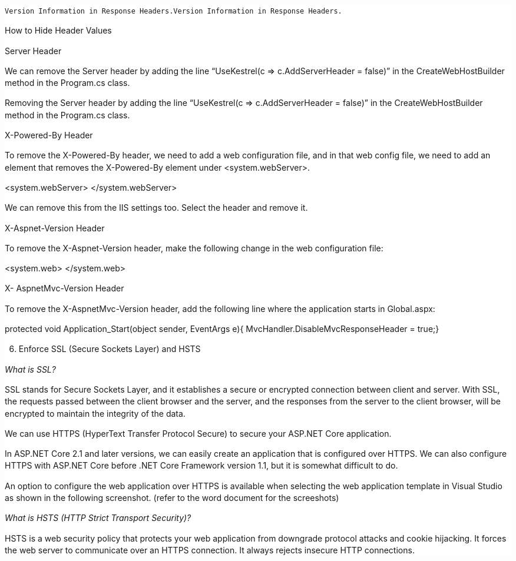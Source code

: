     Version Information in Response Headers.Version Information in Response Headers. 

 How to Hide Header Values 

  Server Header 

   We can remove the Server header by adding the line “UseKestrel(c => c.AddServerHeader = false)” in the CreateWebHostBuilder method in the Program.cs class. 

   Removing the Server header by adding the line “UseKestrel(c => c.AddServerHeader = false)” in the CreateWebHostBuilder method in the Program.cs class. 

  X-Powered-By Header 

   To remove the X-Powered-By header, we need to add a web configuration file, and in that web config file, we need to add an element that removes the X-Powered-By element under <system.webServer>. 

   <system.webServer>  <httpProtocol>    <customHeaders>      <remove name="X-Powered-By" />    </customHeaders>  </httpProtocol></system.webServer> 

   We can remove this from the IIS settings too. Select the header and remove it. 


 X-Aspnet-Version Header 

   To remove the X-Aspnet-Version header, make the following change in the web configuration file: 

   <system.web>  <httpRuntime enableVersionHeader="false" /></system.web> 

 X- AspnetMvc-Version Header 

   To remove the X-AspnetMvc-Version header, add the following line where the application starts in Global.aspx: 

   protected void Application_Start(object sender, EventArgs e){  MvcHandler.DisableMvcResponseHeader = true;} 

6. Enforce SSL (Secure Sockets Layer) and HSTS 

 *What is SSL?* 

 SSL stands for Secure Sockets Layer, and it establishes a secure or encrypted connection between client and server. With SSL, the requests passed between the client browser and the server, and the responses from the server to the client browser, will be encrypted to maintain the integrity of the data. 

 We can use HTTPS (HyperText Transfer Protocol Secure) to secure your ASP.NET Core application. 

 In ASP.NET Core 2.1 and later versions, we can easily create an application that is configured over HTTPS. We can also configure HTTPS with ASP.NET Core before .NET Core Framework version 1.1, but it is somewhat difficult to do. 

 An option to configure the web application over HTTPS is available when selecting the web application template in Visual Studio as shown in the following screenshot. (refer to the word document for the screeshots)
 

 *What is HSTS (HTTP Strict Transport Security)?* 

 HSTS is a web security policy that protects your web application from downgrade protocol attacks and cookie hijacking. It forces the web server to communicate over an HTTPS connection. It always rejects insecure HTTP connections. 
